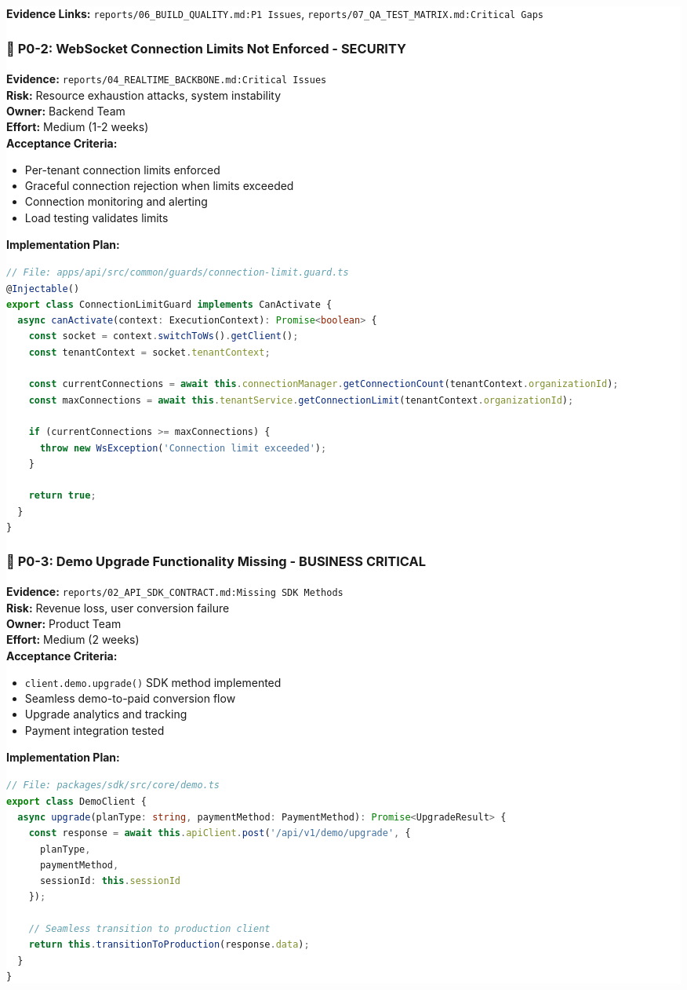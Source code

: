 **Evidence Links:** `reports/06_BUILD_QUALITY.md:P1 Issues`, `reports/07_QA_TEST_MATRIX.md:Critical Gaps`

### 🚨 **P0-2: WebSocket Connection Limits Not Enforced** - **SECURITY**
**Evidence:** `reports/04_REALTIME_BACKBONE.md:Critical Issues`  
**Risk:** Resource exhaustion attacks, system instability  
**Owner:** Backend Team  
**Effort:** Medium (1-2 weeks)  
**Acceptance Criteria:**
- Per-tenant connection limits enforced
- Graceful connection rejection when limits exceeded
- Connection monitoring and alerting
- Load testing validates limits

**Implementation Plan:**
```typescript
// File: apps/api/src/common/guards/connection-limit.guard.ts
@Injectable()
export class ConnectionLimitGuard implements CanActivate {
  async canActivate(context: ExecutionContext): Promise<boolean> {
    const socket = context.switchToWs().getClient();
    const tenantContext = socket.tenantContext;
    
    const currentConnections = await this.connectionManager.getConnectionCount(tenantContext.organizationId);
    const maxConnections = await this.tenantService.getConnectionLimit(tenantContext.organizationId);
    
    if (currentConnections >= maxConnections) {
      throw new WsException('Connection limit exceeded');
    }
    
    return true;
  }
}
```

### 🚨 **P0-3: Demo Upgrade Functionality Missing** - **BUSINESS CRITICAL**
**Evidence:** `reports/02_API_SDK_CONTRACT.md:Missing SDK Methods`  
**Risk:** Revenue loss, user conversion failure  
**Owner:** Product Team  
**Effort:** Medium (2 weeks)  
**Acceptance Criteria:**
- `client.demo.upgrade()` SDK method implemented
- Seamless demo-to-paid conversion flow
- Upgrade analytics and tracking
- Payment integration tested

**Implementation Plan:**
```typescript
// File: packages/sdk/src/core/demo.ts
export class DemoClient {
  async upgrade(planType: string, paymentMethod: PaymentMethod): Promise<UpgradeResult> {
    const response = await this.apiClient.post('/api/v1/demo/upgrade', {
      planType,
      paymentMethod,
      sessionId: this.sessionId
    });
    
    // Seamless transition to production client
    return this.transitionToProduction(response.data);
  }
}
```